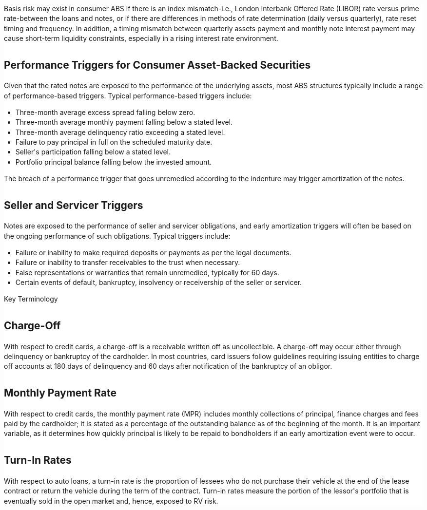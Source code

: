 Basis risk may exist in consumer $\mathrm{ABS}$ if there is an index mismatch-i.e., London Interbank Offered Rate (LIBOR) rate versus prime rate-between the loans and notes, or if there are differences in methods of rate determination (daily versus quarterly), rate reset timing and frequency. In addition, a timing mismatch between quarterly assets payment and monthly note interest payment may cause short-term liquidity constraints, especially in a rising interest rate environment.

## Performance Triggers for Consumer Asset-Backed Securities

Given that the rated notes are exposed to the performance of the underlying assets, most ABS structures typically include a range of performance-based triggers. Typical performance-based triggers include:

- Three-month average excess spread falling below zero.
- Three-month average monthly payment falling below a stated level.
- Three-month average delinquency ratio exceeding a stated level.
- Failure to pay principal in full on the scheduled maturity date.
- Seller's participation falling below a stated level.
- Portfolio principal balance falling below the invested amount.

The breach of a performance trigger that goes unremedied according to the indenture may trigger amortization of the notes.

## Seller and Servicer Triggers

Notes are exposed to the performance of seller and servicer obligations, and early amortization triggers will often be based on the ongoing performance of such obligations. Typical triggers include:

- Failure or inability to make required deposits or payments as per the legal documents.
- Failure or inability to transfer receivables to the trust when necessary.
- False representations or warranties that remain unremedied, typically for 60 days.
- Certain events of default, bankruptcy, insolvency or receivership of the seller or servicer.

Key Terminology

## Charge-Off

With respect to credit cards, a charge-off is a receivable written off as uncollectible. A charge-off may occur either through delinquency or bankruptcy of the cardholder. In most countries, card issuers follow guidelines requiring issuing entities to charge off accounts at 180 days of delinquency and 60 days after notification of the bankruptcy of an obligor.

## Monthly Payment Rate

With respect to credit cards, the monthly payment rate (MPR) includes monthly collections of principal, finance charges and fees paid by the cardholder; it is stated as a percentage of the outstanding balance as of the beginning of the month. It is an important variable, as it determines how quickly principal is likely to be repaid to bondholders if an early amortization event were to occur.

## Turn-In Rates

With respect to auto loans, a turn-in rate is the proportion of lessees who do not purchase their vehicle at the end of the lease contract or return the vehicle during the term of the contract. Turn-in rates measure the portion of the lessor's portfolio that is eventually sold in the open market and, hence, exposed to RV risk.
